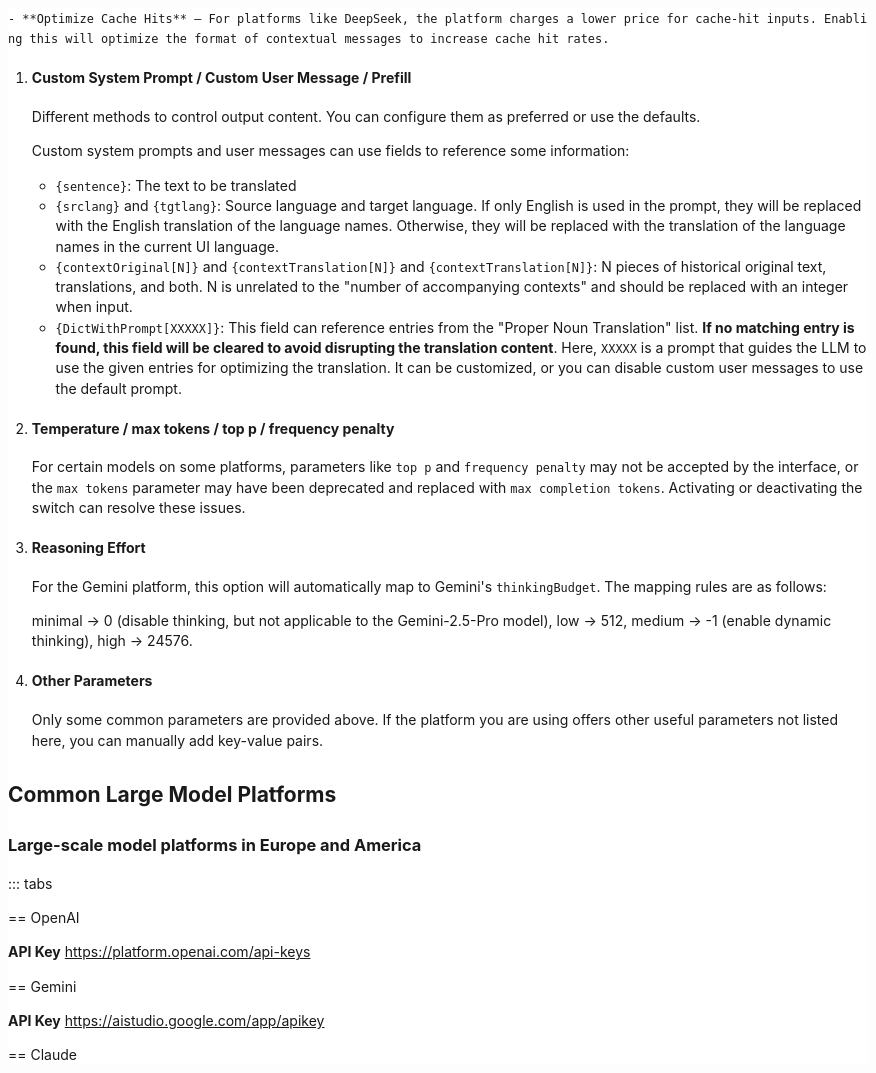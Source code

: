     - **Optimize Cache Hits** – For platforms like DeepSeek, the platform charges a lower price for cache-hit inputs. Enabling this will optimize the format of contextual messages to increase cache hit rates.  

1. #### Custom System Prompt / Custom User Message / Prefill  

    Different methods to control output content. You can configure them as preferred or use the defaults.  

    Custom system prompts and user messages can use fields to reference some information:
    - `{sentence}`: The text to be translated
    - `{srclang}` and `{tgtlang}`: Source language and target language. If only English is used in the prompt, they will be replaced with the English translation of the language names. Otherwise, they will be replaced with the translation of the language names in the current UI language.
    - `{contextOriginal[N]}` and `{contextTranslation[N]}` and `{contextTranslation[N]}`: N pieces of historical original text, translations, and both. N is unrelated to the "number of accompanying contexts" and should be replaced with an integer when input.
    - `{DictWithPrompt[XXXXX]}`: This field can reference entries from the "Proper Noun Translation" list. **If no matching entry is found, this field will be cleared to avoid disrupting the translation content**. Here, `XXXXX` is a prompt that guides the LLM to use the given entries for optimizing the translation. It can be customized, or you can disable custom user messages to use the default prompt.


1. #### Temperature / max tokens / top p / frequency penalty

    For certain models on some platforms, parameters like `top p` and `frequency penalty` may not be accepted by the interface, or the `max tokens` parameter may have been deprecated and replaced with `max completion tokens`. Activating or deactivating the switch can resolve these issues.

1. #### Reasoning Effort  

    For the Gemini platform, this option will automatically map to Gemini's `thinkingBudget`. The mapping rules are as follows:  
    
    minimal -> 0 (disable thinking, but not applicable to the Gemini-2.5-Pro model), low -> 512, medium -> -1 (enable dynamic thinking), high -> 24576.

1. #### Other Parameters  

    Only some common parameters are provided above. If the platform you are using offers other useful parameters not listed here, you can manually add key-value pairs.  

## Common Large Model Platforms

### Large-scale model platforms in Europe and America  

::: tabs

== OpenAI

**API Key** https://platform.openai.com/api-keys

== Gemini

**API Key** https://aistudio.google.com/app/apikey

== Claude
